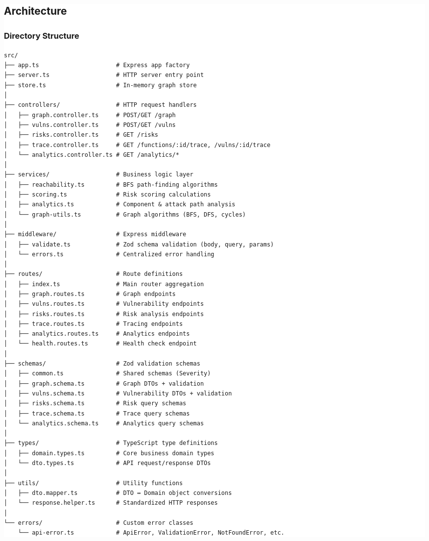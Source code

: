 
## Architecture

### Directory Structure

```
src/
├── app.ts                      # Express app factory
├── server.ts                   # HTTP server entry point
├── store.ts                    # In-memory graph store
│
├── controllers/                # HTTP request handlers
│   ├── graph.controller.ts     # POST/GET /graph
│   ├── vulns.controller.ts     # POST/GET /vulns
│   ├── risks.controller.ts     # GET /risks
│   ├── trace.controller.ts     # GET /functions/:id/trace, /vulns/:id/trace
│   └── analytics.controller.ts # GET /analytics/*
│
├── services/                   # Business logic layer
│   ├── reachability.ts         # BFS path-finding algorithms
│   ├── scoring.ts              # Risk scoring calculations
│   ├── analytics.ts            # Component & attack path analysis
│   └── graph-utils.ts          # Graph algorithms (BFS, DFS, cycles)
│
├── middleware/                 # Express middleware
│   ├── validate.ts             # Zod schema validation (body, query, params)
│   └── errors.ts               # Centralized error handling
│
├── routes/                     # Route definitions
│   ├── index.ts                # Main router aggregation
│   ├── graph.routes.ts         # Graph endpoints
│   ├── vulns.routes.ts         # Vulnerability endpoints
│   ├── risks.routes.ts         # Risk analysis endpoints
│   ├── trace.routes.ts         # Tracing endpoints
│   ├── analytics.routes.ts     # Analytics endpoints
│   └── health.routes.ts        # Health check endpoint
│
├── schemas/                    # Zod validation schemas
│   ├── common.ts               # Shared schemas (Severity)
│   ├── graph.schema.ts         # Graph DTOs + validation
│   ├── vulns.schema.ts         # Vulnerability DTOs + validation
│   ├── risks.schema.ts         # Risk query schemas
│   ├── trace.schema.ts         # Trace query schemas
│   └── analytics.schema.ts     # Analytics query schemas
│
├── types/                      # TypeScript type definitions
│   ├── domain.types.ts         # Core business domain types
│   └── dto.types.ts            # API request/response DTOs
│
├── utils/                      # Utility functions
│   ├── dto.mapper.ts           # DTO ↔ Domain object conversions
│   └── response.helper.ts      # Standardized HTTP responses
│
└── errors/                     # Custom error classes
    └── api-error.ts            # ApiError, ValidationError, NotFoundError, etc.
```
